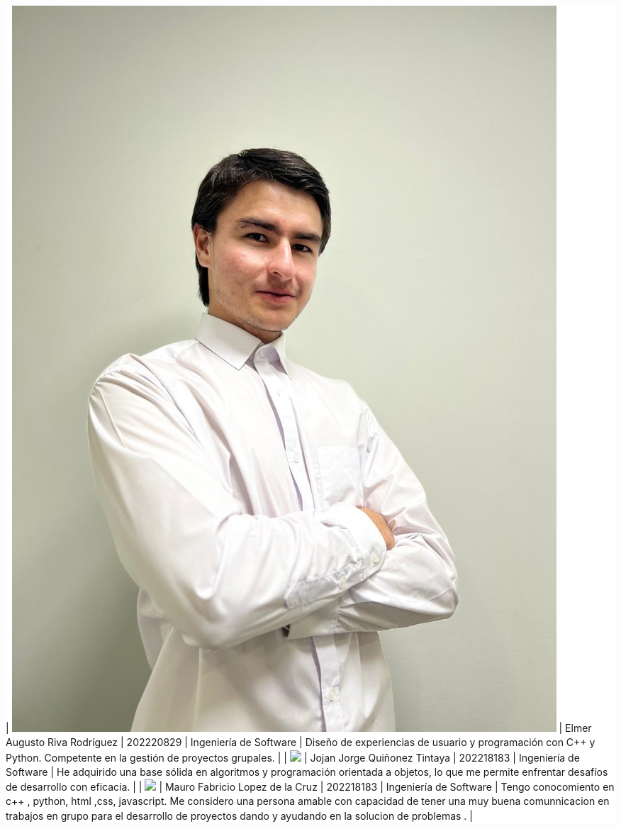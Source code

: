 | <img src = "img/1/1/2/Elmer.jpeg"> </img> | Elmer Augusto Riva Rodríguez | 202220829 | Ingeniería de Software | Diseño de experiencias de usuario y programación con C++ y Python. Competente en la gestión de proyectos grupales. |
| <img src = "img/1/1/2/Elmer"> </img> | Jojan Jorge Quiñonez Tintaya | 202218183 | Ingeniería de Software | He adquirido una base sólida en algoritmos y programación orientada a objetos, lo que me permite enfrentar desafíos de desarrollo con eficacia. |
| <img src = "img/1/1/2/Elmer"> </img> | Mauro Fabricio Lopez de la Cruz | 202218183 | Ingeniería de Software | Tengo conocomiento en c++ , python, html ,css, javascript. Me considero una persona amable con capacidad de tener una muy buena comunnicacion en trabajos en grupo para el desarrollo de proyectos dando y ayudando en la solucion de problemas . |
